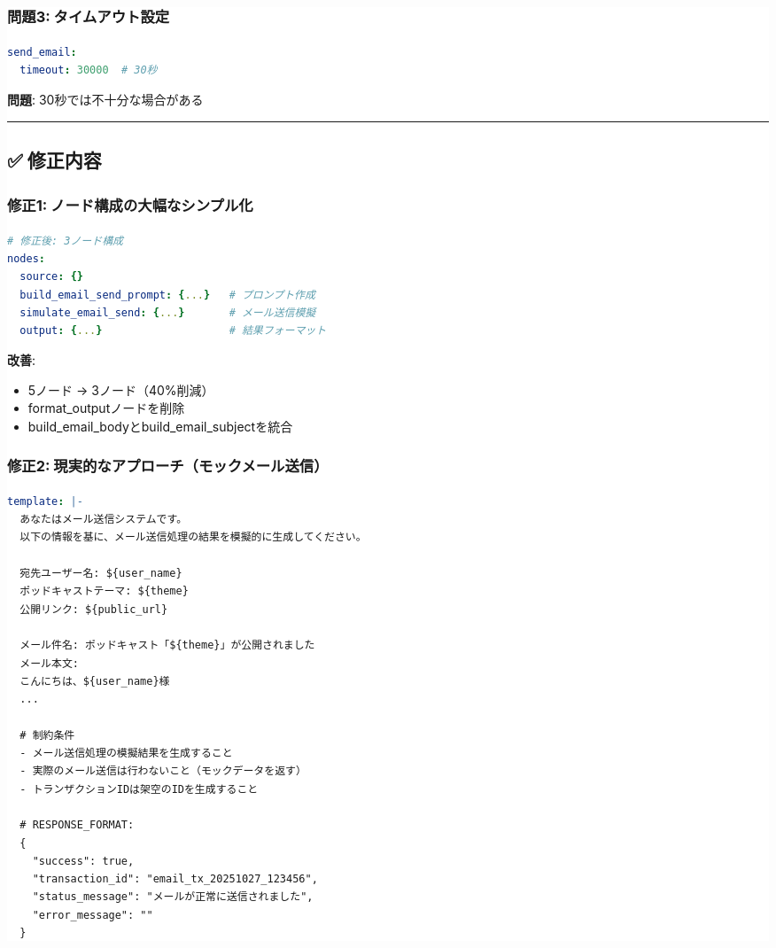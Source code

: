### 問題3: タイムアウト設定
```yaml
send_email:
  timeout: 30000  # 30秒
```

**問題**: 30秒では不十分な場合がある

---

## ✅ 修正内容

### 修正1: ノード構成の大幅なシンプル化
```yaml
# 修正後: 3ノード構成
nodes:
  source: {}
  build_email_send_prompt: {...}   # プロンプト作成
  simulate_email_send: {...}       # メール送信模擬
  output: {...}                    # 結果フォーマット
```

**改善**:
- 5ノード → 3ノード（40%削減）
- format_outputノードを削除
- build_email_bodyとbuild_email_subjectを統合

### 修正2: 現実的なアプローチ（モックメール送信）
```yaml
template: |-
  あなたはメール送信システムです。
  以下の情報を基に、メール送信処理の結果を模擬的に生成してください。

  宛先ユーザー名: ${user_name}
  ポッドキャストテーマ: ${theme}
  公開リンク: ${public_url}

  メール件名: ポッドキャスト「${theme}」が公開されました
  メール本文:
  こんにちは、${user_name}様
  ...

  # 制約条件
  - メール送信処理の模擬結果を生成すること
  - 実際のメール送信は行わないこと（モックデータを返す）
  - トランザクションIDは架空のIDを生成すること

  # RESPONSE_FORMAT:
  {
    "success": true,
    "transaction_id": "email_tx_20251027_123456",
    "status_message": "メールが正常に送信されました",
    "error_message": ""
  }
```
